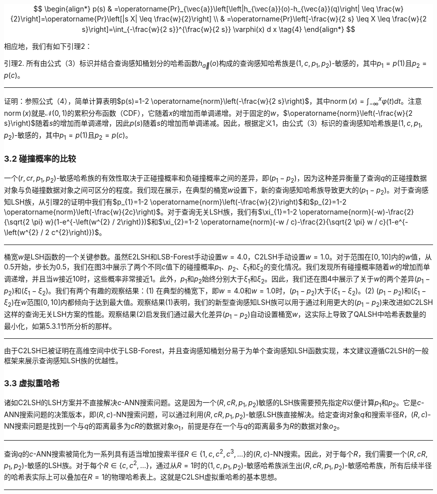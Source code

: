 $$
\begin{align*}
p(s) & =\operatorname{Pr}_{\vec{a}}\left[\left|h_{\vec{a}}(o)-h_{\vec{a}}(q)\right| \leq \frac{w}{2}\right]=\operatorname{Pr}\left[|s X| \leq \frac{w}{2}\right] \\
& =\operatorname{Pr}\left[-\frac{w}{2 s} \leq X \leq \frac{w}{2 s}\right]=\int_{-\frac{w}{2 s}}^{\frac{w}{2 s}} \varphi(x) d x \tag{4}
\end{align*}
$$

相应地，我们有如下引理2：

引理2. 所有由公式（3）标识并结合查询感知桶划分的哈希函数$h_{\vec{a}}(o)$构成的查询感知哈希族是$\left(1, c, p_{1}, p_{2}\right)$-敏感的，其中$p_{1}=p(1)$且$p_{2}=p(c)$。

---

证明：参照公式（4），简单计算表明$p(s)=1-2 \operatorname{norm}\left(-\frac{w}{2 s}\right)$，其中$\operatorname{norm}(x)=\int_{-\infty}^{x} \varphi(t) d t$。注意$\operatorname{norm}(x)$就是$\mathcal{N}(0,1)$的累积分布函数（CDF），它随着$x$的增加而单调递增。对于固定的$w$，$\operatorname{norm}\left(-\frac{w}{2 s}\right)$随着$s$的增加而单调递增，因此$p(s)$随着$s$的增加而单调递减。因此，根据定义1，由公式（3）标识的查询感知哈希族是$\left(1, c, p_{1}, p_{2}\right)$-敏感的，其中$p_{1}=p(1)$且$p_{2}=p(c)$。

### 3.2 碰撞概率的比较

一个$(r, cr, p_{1}, p_{2})$-敏感哈希族的有效性取决于正碰撞概率和负碰撞概率之间的差异，即$(p_{1}-p_{2})$，因为这种差异衡量了查询$q$的正碰撞数据对象与负碰撞数据对象之间可区分的程度。我们现在展示，在典型的桶宽$w$设置下，新的查询感知哈希族导致更大的$(p_{1}-p_{2})$。对于查询感知LSH族，从引理2的证明中我们有$p_{1}=1-2 \operatorname{norm}\left(-\frac{w}{2}\right)$和$p_{2}=1-2 \operatorname{norm}\left(-\frac{w}{2c}\right)$。对于查询无关LSH族，我们有$\xi_{1}=1-2 \operatorname{norm}(-w)-\frac{2}{\sqrt{2 \pi} w}(1-e^{-\left(w^{2} / 2\right)})$和$\xi_{2}=1-2 \operatorname{norm}(-w / c)-\frac{2}{\sqrt{2 \pi} w / c}(1-e^{-\left(w^{2} / 2 c^{2}\right)})$。

---

桶宽$w$是LSH函数的一个关键参数。虽然E2LSH和LSB-Forest手动设置$w=4.0$，C2LSH手动设置$w=1.0$。对于范围在$[0,10]$内的$w$值，从0.5开始，步长为0.5，我们在图3中展示了两个不同$c$值下的碰撞概率$p_{1}$、$p_{2}$、$\xi_{1}$和$\xi_{2}$的变化情况。我们发现所有碰撞概率随着$w$的增加而单调递增，并且当$w$接近10时，这些概率非常接近1。此外，$p_{1}$和$p_{2}$始终分别大于$\xi_{1}$和$\xi_{2}$。因此，我们还在图4中展示了关于$w$的两个差异$(p_{1}-p_{2})$和$(\xi_{1}-\xi_{2})$。我们有两个有趣的观察结果：(1) 在典型的桶宽下，即$w=4.0$和$w=1.0$时，$(p_{1}-p_{2})$大于$(\xi_{1}-\xi_{2})$。(2) $(p_{1}-p_{2})$和$(\xi_{1}-\xi_{2})$在$w$范围$[0,10]$内都倾向于达到最大值。观察结果(1)表明，我们的新型查询感知LSH族可以用于通过利用更大的$(p_{1}-p_{2})$来改进如C2LSH这样的查询无关LSH方案的性能。观察结果(2)启发我们通过最大化差异$(p_{1}-p_{2})$自动设置桶宽$w$，这实际上导致了QALSH中哈希表数量的最小化，如第5.3.1节所分析的那样。

---

由于C2LSH已被证明在高维空间中优于LSB-Forest，并且查询感知桶划分易于为单个查询感知LSH函数实现，本文建议遵循C2LSH的一般框架来展示查询感知LSH族的优越性。

### 3.3 虚拟重哈希

诸如C2LSH的LSH方案并不直接解决$c$-ANN搜索问题。这是因为一个$(R, cR, p_{1}, p_{2})$敏感的LSH族需要预先指定$R$以便计算$p_{1}$和$p_{2}$。它是$c$-ANN搜索问题的决策版本，即$(R, c)$-NN搜索问题，可以通过利用$(R, cR, p_{1}, p_{2})$-敏感LSH族直接解决。给定查询对象$q$和搜索半径$R$，$(R, c)$-NN搜索问题是找到一个与$q$的距离最多为$cR$的数据对象$o_{1}$，前提是存在一个与$q$的距离最多为$R$的数据对象$o_{2}$。

---

查询$q$的$c$-ANN搜索被简化为一系列具有适当增加搜索半径$R \in \{1, c, c^{2}, c^{3}, \ldots\}$的$(R, c)$-NN搜索。因此，对于每个$R$，我们需要一个$(R, cR, p_{1}, p_{2})$-敏感的LSH族。对于每个$R \in \{c, c^{2}, \ldots\}$，通过从$R=1$时的$(1, c, p_{1}, p_{2})$-敏感哈希族派生出$(R, cR, p_{1}, p_{2})$-敏感哈希族，所有后续半径的哈希表实际上可以叠加在$R=1$的物理哈希表上。这就是C2LSH虚拟重哈希的基本思想。

---